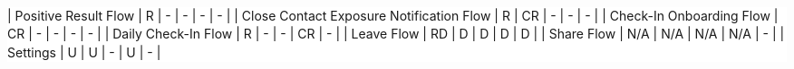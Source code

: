 | Positive Result Flow                     | R               | \-                | \-              | \-                   | \-                   |
| Close Contact Exposure Notification Flow | R               | CR                | \-              | \-                   | \-                   |
| Check-In Onboarding Flow                 | CR              | \-                | \-              | \-                   | \-                   |
| Daily Check-In Flow                      | R               | \-                | \-              | CR                   | \-                   |
| Leave Flow                               | RD              | D                 | D               | D                    | D                    |
| Share Flow                               | N/A             | N/A               | N/A             | N/A                  | \-                   |
| Settings                                 | U               | U                 | \-              | U                    | \-                   |
